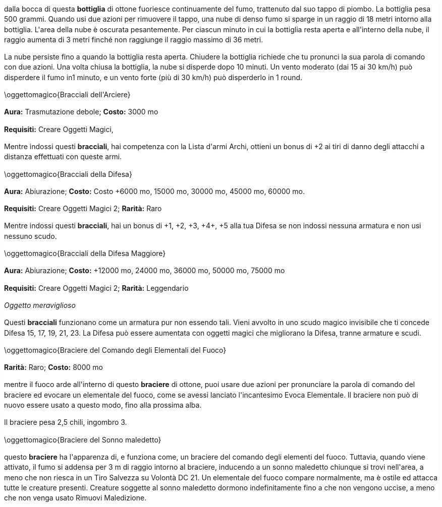 dalla bocca di questa **bottiglia** di ottone fuoriesce continuamente del fumo, trattenuto dal suo tappo di piombo. La bottiglia pesa 500 grammi. Quando usi due azioni per rimuovere il tappo, una nube di denso fumo si sparge in un raggio di 18 metri intorno alla bottiglia. L'area della nube è oscurata pesantemente. Per ciascun minuto in cui la bottiglia resta aperta e all'interno della nube, il raggio aumenta di 3 metri finché non raggiunge il raggio massimo di 36 metri.

La nube persiste fino a quando la bottiglia resta aperta. Chiudere la bottiglia richiede che tu pronunci la sua parola di comando con due azioni. Una volta chiusa la bottiglia, la nube si disperde dopo 10 minuti. Un vento moderato (dai 15 ai 30 km/h) può disperdere il fumo in1 minuto, e un vento forte (più di 30 km/h) può disperderlo in 1 round.

\oggettomagico{Bracciali dell'Arciere}

**Aura:** Trasmutazione debole; **Costo:** 3000 mo

**Requisiti:** Creare Oggetti Magici,

Mentre indossi questi **bracciali**, hai competenza con la Lista d'armi Archi, ottieni un bonus di +2 ai tiri di danno degli attacchi a distanza effettuati con queste armi.

\oggettomagico{Bracciali della Difesa}

**Aura:** Abiurazione; **Costo:**  Costo +6000 mo, 15000 mo, 30000 mo, 45000 mo, 60000 mo.

**Requisiti:** Creare Oggetti Magici 2; **Rarità:** Raro

Mentre indossi questi **bracciali**, hai un bonus di +1, +2, +3, +4+, +5 alla tua Difesa se non indossi nessuna armatura e non usi nessuno scudo.

\oggettomagico{Bracciali della Difesa Maggiore}

**Aura:** Abiurazione;  **Costo:**  +12000 mo, 24000 mo, 36000 mo, 50000 mo, 75000 mo

**Requisiti:** Creare Oggetti Magici 2; **Rarità:** Leggendario

*Oggetto meraviglioso*

Questi **bracciali** funzionano come un armatura pur non essendo tali. Vieni avvolto in uno scudo magico invisibile che ti concede Difesa 15, 17, 19, 21, 23. La Difesa può essere aumentata con oggetti magici che migliorano la Difesa, tranne armature e scudi.

\oggettomagico{Braciere del Comando degli Elementali del Fuoco}

**Rarità:** Raro; **Costo:** 8000 mo

mentre il fuoco arde all'interno di questo **braciere** di ottone, puoi usare due azioni per pronunciare la parola di comando del braciere ed evocare un elementale del fuoco, come se avessi lanciato l'incantesimo Evoca Elementale. Il braciere non può di nuovo essere usato a questo modo, fino alla prossima alba.

Il braciere pesa 2,5 chili, ingombro 3.

\oggettomagico{Braciere del Sonno maledetto}

questo **braciere** ha l'apparenza di, e funziona come, un braciere del comando degli elementi del fuoco. Tuttavia, quando viene attivato, il fumo si addensa per 3 m di raggio intorno al braciere, inducendo a un sonno maledetto chiunque si trovi nell'area, a meno che non riesca in un Tiro Salvezza su Volontà DC 21. Un elementale del fuoco compare normalmente, ma è ostile ed attacca tutte le creature presenti. Creature soggette al sonno maledetto dormono indefinitamente fino a che non vengono uccise, a meno che non venga usato Rimuovi Maledizione.
